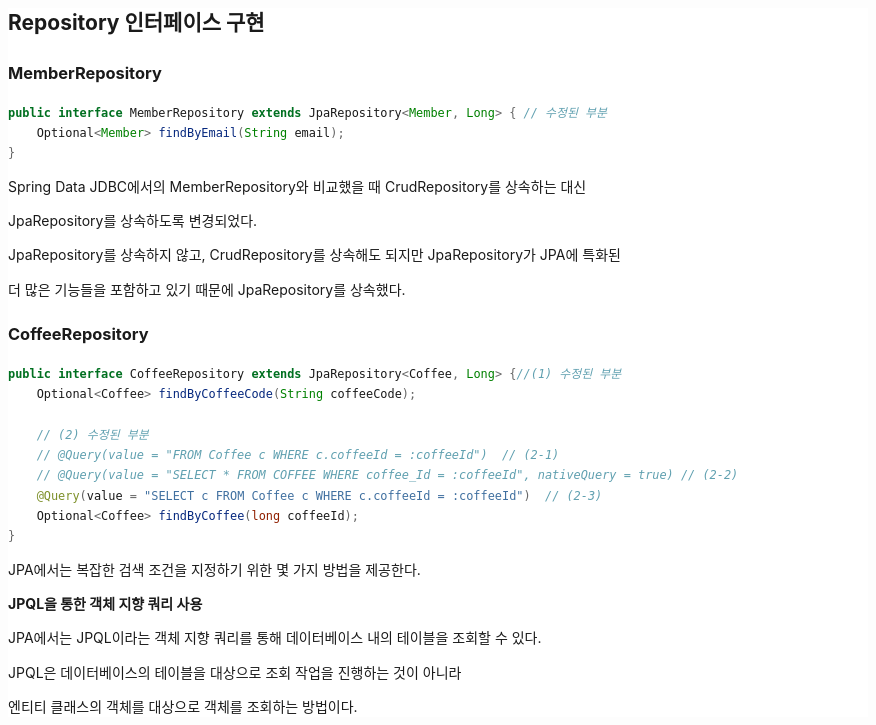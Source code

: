 <div class="cl1"></div>

## Repository 인터페이스 구현

### MemberRepository

```java
public interface MemberRepository extends JpaRepository<Member, Long> { // 수정된 부분
    Optional<Member> findByEmail(String email);
}
```

<div class="cl4"></div>

Spring Data JDBC에서의 MemberRepository와 비교했을 때 CrudRepository를 상속하는 대신

JpaRepository를 상속하도록 변경되었다.

<div class="cl3"></div>

JpaRepository를 상속하지 않고, CrudRepository를 상속해도 되지만 JpaRepository가 JPA에 특화된

더 많은 기능들을 포함하고 있기 때문에 JpaRepository를 상속했다.

<div class="cl2"></div>

### CoffeeRepository

```java
public interface CoffeeRepository extends JpaRepository<Coffee, Long> {//(1) 수정된 부분
    Optional<Coffee> findByCoffeeCode(String coffeeCode);

    // (2) 수정된 부분
    // @Query(value = "FROM Coffee c WHERE c.coffeeId = :coffeeId")  // (2-1)
    // @Query(value = "SELECT * FROM COFFEE WHERE coffee_Id = :coffeeId", nativeQuery = true) // (2-2) 
    @Query(value = "SELECT c FROM Coffee c WHERE c.coffeeId = :coffeeId")  // (2-3)
    Optional<Coffee> findByCoffee(long coffeeId);
}
```

<div class="cl4"></div>

JPA에서는 복잡한 검색 조건을 지정하기 위한 몇 가지 방법을 제공한다.

<div class="cl3"></div>

**JPQL을 통한 객체 지향 쿼리 사용**

JPA에서는 JPQL이라는 객체 지향 쿼리를 통해 데이터베이스 내의 테이블을 조회할 수 있다.

<div class="cl3"></div>

JPQL은 데이터베이스의 테이블을 대상으로 조회 작업을 진행하는 것이 아니라

엔티티 클래스의 객체를 대상으로 객체를 조회하는 방법이다.

<div class="cl3"></div>
